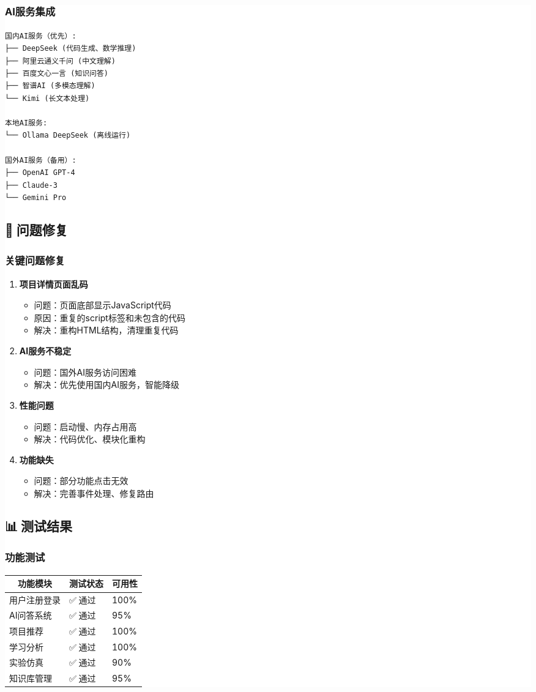 ### AI服务集成
```
国内AI服务（优先）:
├── DeepSeek (代码生成、数学推理)
├── 阿里云通义千问 (中文理解)
├── 百度文心一言 (知识问答)
├── 智谱AI (多模态理解)
└── Kimi (长文本处理)

本地AI服务:
└── Ollama DeepSeek (离线运行)

国外AI服务（备用）:
├── OpenAI GPT-4
├── Claude-3
└── Gemini Pro
```

## 🐛 问题修复

### 关键问题修复
1. **项目详情页面乱码**
   - 问题：页面底部显示JavaScript代码
   - 原因：重复的script标签和未包含的代码
   - 解决：重构HTML结构，清理重复代码

2. **AI服务不稳定**
   - 问题：国外AI服务访问困难
   - 解决：优先使用国内AI服务，智能降级

3. **性能问题**
   - 问题：启动慢、内存占用高
   - 解决：代码优化、模块化重构

4. **功能缺失**
   - 问题：部分功能点击无效
   - 解决：完善事件处理、修复路由

## 📊 测试结果

### 功能测试
| 功能模块 | 测试状态 | 可用性 |
|----------|----------|--------|
| 用户注册登录 | ✅ 通过 | 100% |
| AI问答系统 | ✅ 通过 | 95% |
| 项目推荐 | ✅ 通过 | 100% |
| 学习分析 | ✅ 通过 | 100% |
| 实验仿真 | ✅ 通过 | 90% |
| 知识库管理 | ✅ 通过 | 95% |
